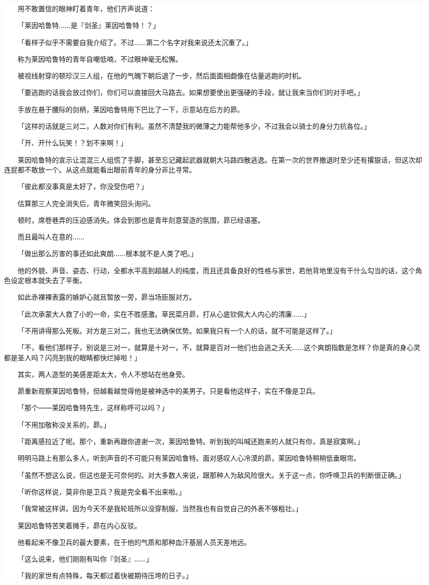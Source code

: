 &emsp;&emsp;用不敢置信的眼神盯着青年，他们齐声说道：

&emsp;&emsp;「莱因哈鲁特……是『剑圣』莱因哈鲁特！？」

&emsp;&emsp;「看样子似乎不需要自我介绍了。不过……第二个名字对我来说还太沉重了。」

&emsp;&emsp;称为莱因哈鲁特的青年自嘲低喃，不过眼神毫无松懈。

&emsp;&emsp;被视线射穿的顿珍汉三人组，在他的气魄下朝后退了一步，然后面面相觑像在估量逃跑的时机。

&emsp;&emsp;「要逃跑的话我会放过你们，你们可以直接回大马路去。如果想要使出更强硬的手段，就让我来当你们的对手吧。」

&emsp;&emsp;手放在悬于腰际的剑柄，莱因哈鲁特用下巴比了一下，示意站在后方的昴。

&emsp;&emsp;「这样的话就是三对二，人数对你们有利。虽然不清楚我的微薄之力能帮他多少，不过我会以骑士的身分力抗各位。」

&emsp;&emsp;「开、开什么玩笑！？划不来啊！」

&emsp;&emsp;莱因哈鲁特的宣示让混混三人组慌了手脚，甚至忘记藏起武器就朝大马路四散逃逸。在第一次的世界撤退时至少还有撂狠话，但这次却连屁都不敢放一个。从这点就能看出眼前青年的身分非比寻常。

&emsp;&emsp;「彼此都没事真是太好了，你没受伤吧？」

&emsp;&emsp;估算那三人完全消失后，青年微笑回头询问。

&emsp;&emsp;顿时，席卷巷弄的压迫感消失。体会到那也是青年刻意营造的氛围，昴已经语塞。

&emsp;&emsp;而且最叫人在意的……

&emsp;&emsp;「做出那么厉害的事还如此爽朗……根本就不是人类了吧。」

&emsp;&emsp;他的外貌、声音、姿态、行动，全都水平高到超越人的纯度，而且还具备良好的性格与家世，若他背地里没有干什么勾当的话，这个角色设定根本就失去了平衡。

&emsp;&emsp;如此赤裸裸表露的嫉妒心就且暂放一旁，昴当场臣服对方。

&emsp;&emsp;「此次承蒙大人救了小的一命，实在不胜感激。草民菜月昴，打从心底钦佩大人内心的清廉……」

&emsp;&emsp;「不用讲得那么死板。对方是三对二，我也无法确保优势。如果我只有一个人的话，就不可能是这样了。」

&emsp;&emsp;「不，看他们那样子，别说是三对一，就算是十对一，不，就算是百对一他们也会逃之夭夭……这个爽朗指数是怎样？你是真的身心灵都是圣人吗？闪亮到我的眼睛都快烂掉啦！」

&emsp;&emsp;其实，两人造型的美感差距太大，令人不想站在他身旁。

&emsp;&emsp;昴重新观察莱因哈鲁特，但越看越觉得他是被神选中的美男子。只是看他这样子，实在不像是卫兵。

&emsp;&emsp;「那个——莱因哈鲁特先生，这样称呼可以吗？」

&emsp;&emsp;「不用加敬称没关系的，昴。」

&emsp;&emsp;「距离感拉近了呢。那个，重新再跟你道谢一次，莱因哈鲁特。听到我的叫喊还跑来的人就只有你，真是寂寞啊。」

&emsp;&emsp;明明马路上有那么多人，听到声音的不可能只有莱因哈鲁特。面对感叹人心冷漠的昴，莱因哈鲁特稍稍低垂眼帘。

&emsp;&emsp;「虽然不想这么说，但这也是无可奈何的。对大多数人来说，跟那种人为敌风险很大。关于这一点，你呼唤卫兵的判断很正确。」

&emsp;&emsp;「听你这样说，莫非你是卫兵？我是完全看不出来啦。」

&emsp;&emsp;「我常被这样讲。因为今天不是我轮班所以没穿制服，当然我也有自觉自己的外表不够粗壮。」

&emsp;&emsp;莱因哈鲁特苦笑着摊手，昴在内心反驳。

&emsp;&emsp;他看起来不像卫兵的最大要素，在于他的气质和那种血汗基层人员天差地远。

&emsp;&emsp;「这么说来，他们刚刚有叫你『剑圣』……」

&emsp;&emsp;「我的家世有点特殊，每天都过着快被期待压垮的日子。」
